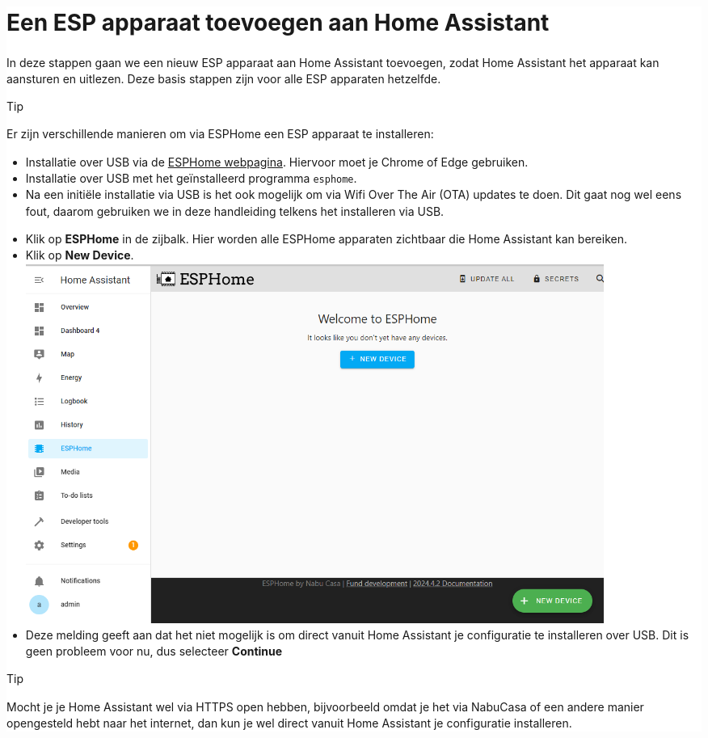 # Een ESP apparaat toevoegen aan Home Assistant

In deze stappen gaan we een nieuw ESP apparaat aan Home Assistant toevoegen, zodat Home Assistant het apparaat kan aansturen en uitlezen. Deze basis stappen zijn voor alle ESP apparaten hetzelfde.

> [!TIP]
> Er zijn verschillende manieren om via ESPHome een ESP apparaat te installeren:
>
> * Installatie over USB via de [ESPHome webpagina](https://web.esphome.io/). Hiervoor moet je Chrome of Edge gebruiken.
> * Installatie over USB met het geïnstalleerd programma `esphome`.
> * Na een initiële installatie via USB is het ook mogelijk om via Wifi Over The Air (OTA) updates te doen. Dit gaat nog wel eens fout, daarom gebruiken we in deze handleiding telkens het installeren via USB.
    
* Klik op **ESPHome** in de zijbalk. Hier worden alle ESPHome apparaten zichtbaar die Home Assistant kan bereiken.
* Klik op **New Device**.
    ![ESPHome tab in Home Assisstant](images/esphome-tab.png)
* Deze melding geeft aan dat het niet mogelijk is om direct vanuit Home Assistant je configuratie te installeren over USB. Dit is geen probleem voor nu, dus selecteer **Continue**
> [!TIP]
> Mocht je je Home Assistant wel via HTTPS open hebben, bijvoorbeeld omdat je het via NabuCasa of een andere manier opengesteld hebt naar het internet, dan kun je wel direct vanuit Home Assistant je configuratie installeren.
    